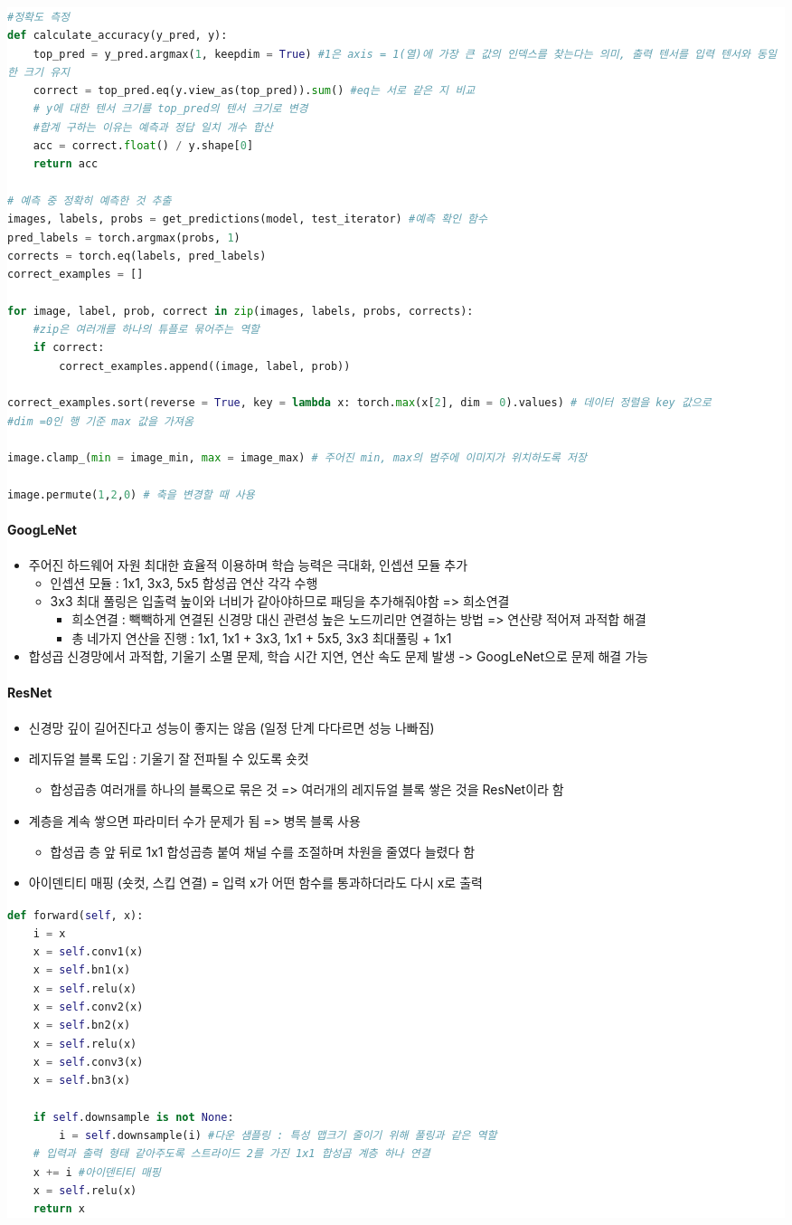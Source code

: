 ```python
#정확도 측정
def calculate_accuracy(y_pred, y):
    top_pred = y_pred.argmax(1, keepdim = True) #1은 axis = 1(열)에 가장 큰 값의 인덱스를 찾는다는 의미, 출력 텐서를 입력 텐서와 동일한 크기 유지
    correct = top_pred.eq(y.view_as(top_pred)).sum() #eq는 서로 같은 지 비교
    # y에 대한 텐서 크기를 top_pred의 텐서 크기로 변경
    #합계 구하는 이유는 예측과 정답 일치 개수 합산
    acc = correct.float() / y.shape[0]
    return acc

# 예측 중 정확히 예측한 것 추출
images, labels, probs = get_predictions(model, test_iterator) #예측 확인 함수
pred_labels = torch.argmax(probs, 1)
corrects = torch.eq(labels, pred_labels)
correct_examples = []

for image, label, prob, correct in zip(images, labels, probs, corrects):
    #zip은 여러개를 하나의 튜플로 묶어주는 역할
    if correct:
        correct_examples.append((image, label, prob))

correct_examples.sort(reverse = True, key = lambda x: torch.max(x[2], dim = 0).values) # 데이터 정렬을 key 값으로
#dim =0인 행 기준 max 값을 가져옴

image.clamp_(min = image_min, max = image_max) # 주어진 min, max의 범주에 이미지가 위치하도록 저장

image.permute(1,2,0) # 축을 변경할 때 사용
```

#### GoogLeNet
- 주어진 하드웨어 자원 최대한 효율적 이용하며 학습 능력은 극대화, 인셉션 모듈 추가
     - 인셉션 모듈 : 1x1, 3x3, 5x5 합성곱 연산 각각 수행
     - 3x3 최대 풀링은 입출력 높이와 너비가 같아야하므로 패딩을 추가해줘야함 => 희소연결
        - 희소연결 : 빽빽하게 연결된 신경망 대신 관련성 높은 노드끼리만 연결하는 방법 => 연산량 적어져 과적합 해결
        - 총 네가지 연산을 진행 : 1x1, 1x1 + 3x3, 1x1 + 5x5, 3x3 최대풀링 + 1x1
- 합성곱 신경망에서 과적합, 기울기 소멸 문제, 학습 시간 지연, 연산 속도 문제 발생 -> GoogLeNet으로 문제 해결 가능

#### ResNet
- 신경망 깊이 길어진다고 성능이 좋지는 않음 (일정 단계 다다르면 성능 나빠짐)
- 레지듀얼 블록 도입 : 기울기 잘 전파될 수 있도록 숏컷
    - 합성곱층 여러개를 하나의 블록으로 묶은 것 => 여러개의 레지듀얼 블록 쌓은 것을 ResNet이라 함
- 계층을 계속 쌓으면 파라미터 수가 문제가 됨 => 병목 블록 사용
    - 합성곱 층 앞 뒤로 1x1 합성곱층 붙여 채널 수를 조절하며 차원을 줄였다 늘렸다 함

- 아이덴티티 매핑 (숏컷, 스킵 연결) = 입력 x가 어떤 함수를 통과하더라도 다시 x로 출력
```python
def forward(self, x):        
    i = x        
    x = self.conv1(x)
    x = self.bn1(x)
    x = self.relu(x)        
    x = self.conv2(x)
    x = self.bn2(x)
    x = self.relu(x)        
    x = self.conv3(x)
    x = self.bn3(x)
                
    if self.downsample is not None:
        i = self.downsample(i) #다운 샘플링 : 특성 맵크기 줄이기 위해 풀링과 같은 역할
    # 입력과 출력 형태 같아주도록 스트라이드 2를 가진 1x1 합성곱 계층 하나 연결
    x += i #아이덴티티 매핑
    x = self.relu(x) 
    return x
```